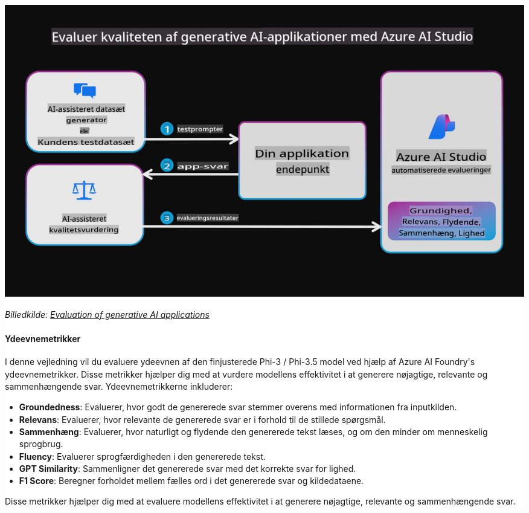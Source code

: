 ![Sikkerhedsevaluering.](../../../../../../translated_images/performance-evaluation.692eccfdea40b8a399040a6304cfee03667b5a9a0636a7152565d806427ff6be.da.png)

*Billedkilde: [Evaluation of generative AI applications](https://learn.microsoft.com/azure/ai-studio/concepts/evaluation-approach-gen-ai?wt.mc_id%3Dstudentamb_279723)*

#### Ydeevnemetrikker

I denne vejledning vil du evaluere ydeevnen af den finjusterede Phi-3 / Phi-3.5 model ved hjælp af Azure AI Foundry's ydeevnemetrikker. Disse metrikker hjælper dig med at vurdere modellens effektivitet i at generere nøjagtige, relevante og sammenhængende svar. Ydeevnemetrikkerne inkluderer:

- **Groundedness**: Evaluerer, hvor godt de genererede svar stemmer overens med informationen fra inputkilden.
- **Relevans**: Evaluerer, hvor relevante de genererede svar er i forhold til de stillede spørgsmål.
- **Sammenhæng**: Evaluerer, hvor naturligt og flydende den genererede tekst læses, og om den minder om menneskelig sprogbrug.
- **Fluency**: Evaluerer sprogfærdigheden i den genererede tekst.
- **GPT Similarity**: Sammenligner det genererede svar med det korrekte svar for lighed.
- **F1 Score**: Beregner forholdet mellem fælles ord i det genererede svar og kildedataene.

Disse metrikker hjælper dig med at evaluere modellens effektivitet i at generere nøjagtige, relevante og sammenhængende svar.
